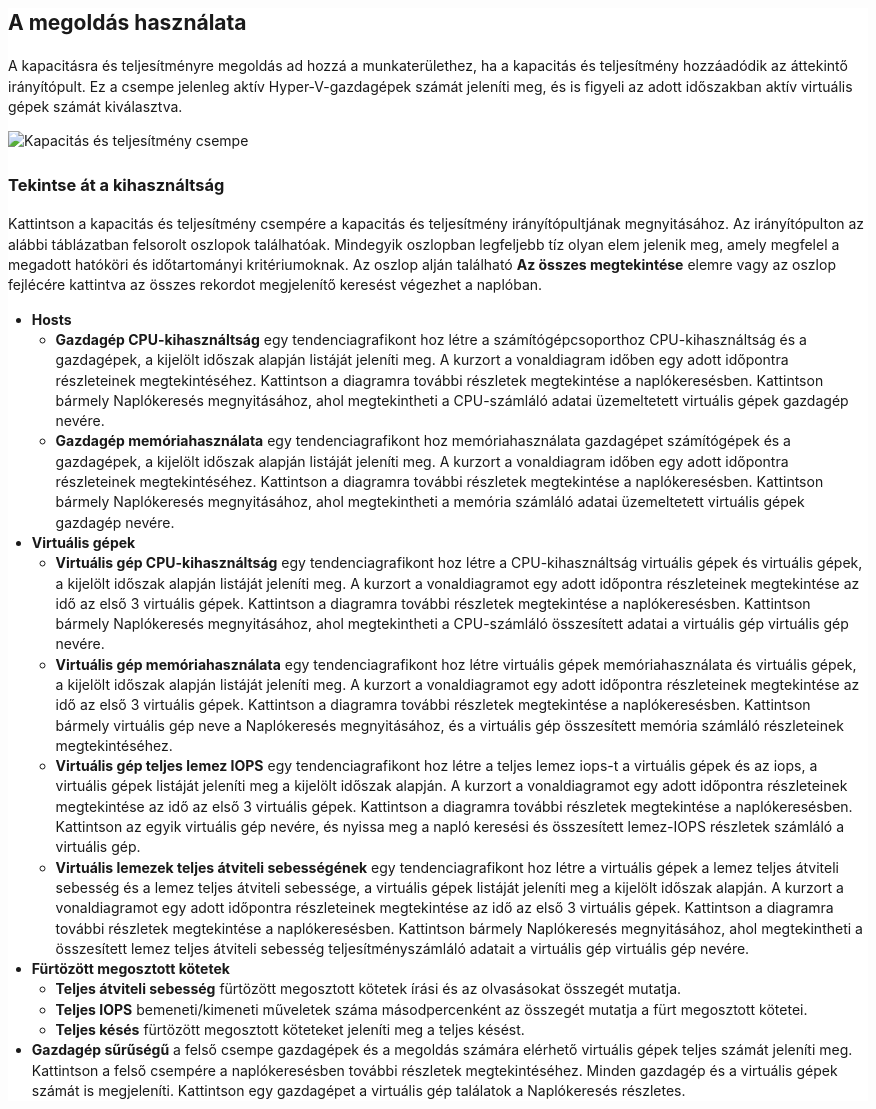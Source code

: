 ## <a name="using-the-solution"></a>A megoldás használata

A kapacitásra és teljesítményre megoldás ad hozzá a munkaterülethez, ha a kapacitás és teljesítmény hozzáadódik az áttekintő irányítópult. Ez a csempe jelenleg aktív Hyper-V-gazdagépek számát jeleníti meg, és is figyeli az adott időszakban aktív virtuális gépek számát kiválasztva.

![Kapacitás és teljesítmény csempe](./media/capacity-performance/capacity-tile.png)


### <a name="review-utilization"></a>Tekintse át a kihasználtság

Kattintson a kapacitás és teljesítmény csempére a kapacitás és teljesítmény irányítópultjának megnyitásához. Az irányítópulton az alábbi táblázatban felsorolt oszlopok találhatóak. Mindegyik oszlopban legfeljebb tíz olyan elem jelenik meg, amely megfelel a megadott hatóköri és időtartományi kritériumoknak. Az oszlop alján található **Az összes megtekintése** elemre vagy az oszlop fejlécére kattintva az összes rekordot megjelenítő keresést végezhet a naplóban.

- **Hosts**
    - **Gazdagép CPU-kihasználtság** egy tendenciagrafikont hoz létre a számítógépcsoporthoz CPU-kihasználtság és a gazdagépek, a kijelölt időszak alapján listáját jeleníti meg. A kurzort a vonaldiagram időben egy adott időpontra részleteinek megtekintéséhez. Kattintson a diagramra további részletek megtekintése a naplókeresésben. Kattintson bármely Naplókeresés megnyitásához, ahol megtekintheti a CPU-számláló adatai üzemeltetett virtuális gépek gazdagép nevére.
    - **Gazdagép memóriahasználata** egy tendenciagrafikont hoz memóriahasználata gazdagépet számítógépek és a gazdagépek, a kijelölt időszak alapján listáját jeleníti meg. A kurzort a vonaldiagram időben egy adott időpontra részleteinek megtekintéséhez. Kattintson a diagramra további részletek megtekintése a naplókeresésben. Kattintson bármely Naplókeresés megnyitásához, ahol megtekintheti a memória számláló adatai üzemeltetett virtuális gépek gazdagép nevére.
- **Virtuális gépek**
    - **Virtuális gép CPU-kihasználtság** egy tendenciagrafikont hoz létre a CPU-kihasználtság virtuális gépek és virtuális gépek, a kijelölt időszak alapján listáját jeleníti meg. A kurzort a vonaldiagramot egy adott időpontra részleteinek megtekintése az idő az első 3 virtuális gépek. Kattintson a diagramra további részletek megtekintése a naplókeresésben. Kattintson bármely Naplókeresés megnyitásához, ahol megtekintheti a CPU-számláló összesített adatai a virtuális gép virtuális gép nevére.
    - **Virtuális gép memóriahasználata** egy tendenciagrafikont hoz létre virtuális gépek memóriahasználata és virtuális gépek, a kijelölt időszak alapján listáját jeleníti meg. A kurzort a vonaldiagramot egy adott időpontra részleteinek megtekintése az idő az első 3 virtuális gépek. Kattintson a diagramra további részletek megtekintése a naplókeresésben. Kattintson bármely virtuális gép neve a Naplókeresés megnyitásához, és a virtuális gép összesített memória számláló részleteinek megtekintéséhez.
    - **Virtuális gép teljes lemez IOPS** egy tendenciagrafikont hoz létre a teljes lemez iops-t a virtuális gépek és az iops, a virtuális gépek listáját jeleníti meg a kijelölt időszak alapján. A kurzort a vonaldiagramot egy adott időpontra részleteinek megtekintése az idő az első 3 virtuális gépek. Kattintson a diagramra további részletek megtekintése a naplókeresésben. Kattintson az egyik virtuális gép nevére, és nyissa meg a napló keresési és összesített lemez-IOPS részletek számláló a virtuális gép.
    - **Virtuális lemezek teljes átviteli sebességének** egy tendenciagrafikont hoz létre a virtuális gépek a lemez teljes átviteli sebesség és a lemez teljes átviteli sebessége, a virtuális gépek listáját jeleníti meg a kijelölt időszak alapján. A kurzort a vonaldiagramot egy adott időpontra részleteinek megtekintése az idő az első 3 virtuális gépek. Kattintson a diagramra további részletek megtekintése a naplókeresésben. Kattintson bármely Naplókeresés megnyitásához, ahol megtekintheti a összesített lemez teljes átviteli sebesség teljesítményszámláló adatait a virtuális gép virtuális gép nevére.
- **Fürtözött megosztott kötetek**
    - **Teljes átviteli sebesség** fürtözött megosztott kötetek írási és az olvasásokat összegét mutatja.
    - **Teljes IOPS** bemeneti/kimeneti műveletek száma másodpercenként az összegét mutatja a fürt megosztott kötetei.
    - **Teljes késés** fürtözött megosztott köteteket jeleníti meg a teljes késést.
- **Gazdagép sűrűségű** a felső csempe gazdagépek és a megoldás számára elérhető virtuális gépek teljes számát jeleníti meg. Kattintson a felső csempére a naplókeresésben további részletek megtekintéséhez. Minden gazdagép és a virtuális gépek számát is megjeleníti. Kattintson egy gazdagépet a virtuális gép találatok a Naplókeresés részletes.